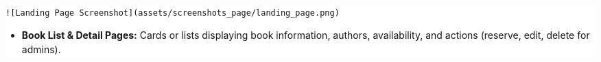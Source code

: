     ![Landing Page Screenshot](assets/screenshots_page/landing_page.png)

-   **Book List & Detail Pages:** Cards or lists displaying book information, authors, availability,
    and actions (reserve, edit, delete for admins).
